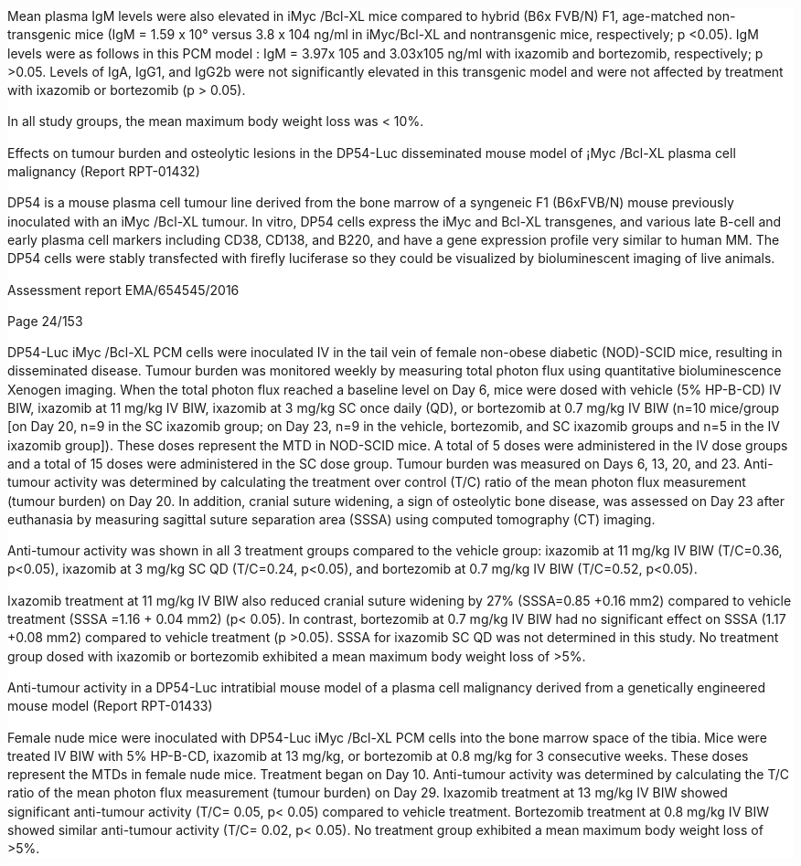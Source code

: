 Mean plasma IgM levels were also elevated in iMyc /Bcl-XL mice compared to hybrid (B6x FVB/N) F1, age-matched non-transgenic mice (IgM = 1.59 x 10° versus 3.8 x 104 ng/ml in iMyc/Bcl-XL and nontransgenic mice, respectively; p <0.05). IgM levels were as follows in this PCM model : IgM = 3.97x 105 and 3.03x105 ng/ml with ixazomib and bortezomib, respectively; p >0.05. Levels of IgA, IgG1, and IgG2b were not significantly elevated in this transgenic model and were not affected by treatment with ixazomib or bortezomib (p > 0.05).

In all study groups, the mean maximum body weight loss was < 10%.

Effects on tumour burden and osteolytic lesions in the DP54-Luc disseminated mouse model of ¡Myc /Bcl-XL plasma cell malignancy (Report RPT-01432)

DP54 is a mouse plasma cell tumour line derived from the bone marrow of a syngeneic F1 (B6xFVB/N) mouse previously inoculated with an iMyc /Bcl-XL tumour. In vitro, DP54 cells express the iMyc and Bcl-XL transgenes, and various late B-cell and early plasma cell markers including CD38, CD138, and B220, and have a gene expression profile very similar to human MM. The DP54 cells were stably transfected with firefly luciferase so they could be visualized by bioluminescent imaging of live animals.

Assessment report EMA/654545/2016

Page 24/153

DP54-Luc iMyc /Bcl-XL PCM cells were inoculated IV in the tail vein of female non-obese diabetic (NOD)-SCID mice, resulting in disseminated disease. Tumour burden was monitored weekly by measuring total photon flux using quantitative bioluminescence Xenogen imaging. When the total photon flux reached a baseline level on Day 6, mice were dosed with vehicle (5% HP-B-CD) IV BIW, ixazomib at 11 mg/kg IV BIW, ixazomib at 3 mg/kg SC once daily (QD), or bortezomib at 0.7 mg/kg IV BIW (n=10 mice/group [on Day 20, n=9 in the SC ixazomib group; on Day 23, n=9 in the vehicle, bortezomib, and SC ixazomib groups and n=5 in the IV ixazomib group]). These doses represent the MTD in NOD-SCID mice. A total of 5 doses were administered in the IV dose groups and a total of 15 doses were administered in the SC dose group. Tumour burden was measured on Days 6, 13, 20, and 23. Anti-tumour activity was determined by calculating the treatment over control (T/C) ratio of the mean photon flux measurement (tumour burden) on Day 20. In addition, cranial suture widening, a sign of osteolytic bone disease, was assessed on Day 23 after euthanasia by measuring sagittal suture separation area (SSSA) using computed tomography (CT) imaging.

Anti-tumour activity was shown in all 3 treatment groups compared to the vehicle group: ixazomib at 11 mg/kg IV BIW (T/C=0.36, p<0.05), ixazomib at 3 mg/kg SC QD (T/C=0.24, p<0.05), and bortezomib at 0.7 mg/kg IV BIW (T/C=0.52, p<0.05).

Ixazomib treatment at 11 mg/kg IV BIW also reduced cranial suture widening by 27% (SSSA=0.85 +0.16 mm2) compared to vehicle treatment (SSSA =1.16 + 0.04 mm2) (p< 0.05). In contrast, bortezomib at 0.7 mg/kg IV BIW had no significant effect on SSSA (1.17 +0.08 mm2) compared to vehicle treatment (p >0.05). SSSA for ixazomib SC QD was not determined in this study. No treatment group dosed with ixazomib or bortezomib exhibited a mean maximum body weight loss of >5%.

Anti-tumour activity in a DP54-Luc intratibial mouse model of a plasma cell malignancy derived from a genetically engineered mouse model (Report RPT-01433)

Female nude mice were inoculated with DP54-Luc iMyc /Bcl-XL PCM cells into the bone marrow space of the tibia. Mice were treated IV BIW with 5% HP-B-CD, ixazomib at 13 mg/kg, or bortezomib at 0.8 mg/kg for 3 consecutive weeks. These doses represent the MTDs in female nude mice. Treatment began on Day 10. Anti-tumour activity was determined by calculating the T/C ratio of the mean photon flux measurement (tumour burden) on Day 29. Ixazomib treatment at 13 mg/kg IV BIW showed significant anti-tumour activity (T/C= 0.05, p< 0.05) compared to vehicle treatment. Bortezomib treatment at 0.8 mg/kg IV BIW showed similar anti-tumour activity (T/C= 0.02, p< 0.05). No treatment group exhibited a mean maximum body weight loss of >5%.
